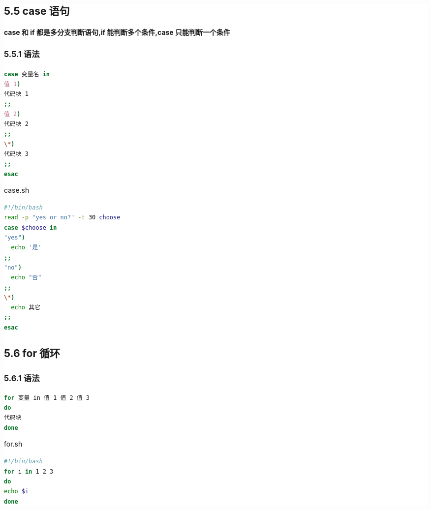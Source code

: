 ## 5.5 case 语句

**case 和 if 都是多分支判断语句,if 能判断多个条件,case 只能判断一个条件**

### 5.5.1 语法

```sh
case 变量名 in
值 1)
代码块 1
;;
值 2)
代码块 2
;;
\*)
代码块 3
;;
esac
```

case.sh

```sh
#!/bin/bash
read -p "yes or no?" -t 30 choose
case $choose in
"yes")
  echo '是'
;;
"no")
  echo "否"
;;
\*)
  echo 其它
;;
esac
```

## 5.6 for 循环

### 5.6.1 语法

```sh
for 变量 in 值 1 值 2 值 3
do
代码块
done
```

for.sh

```sh
#!/bin/bash
for i in 1 2 3
do
echo $i
done
```
